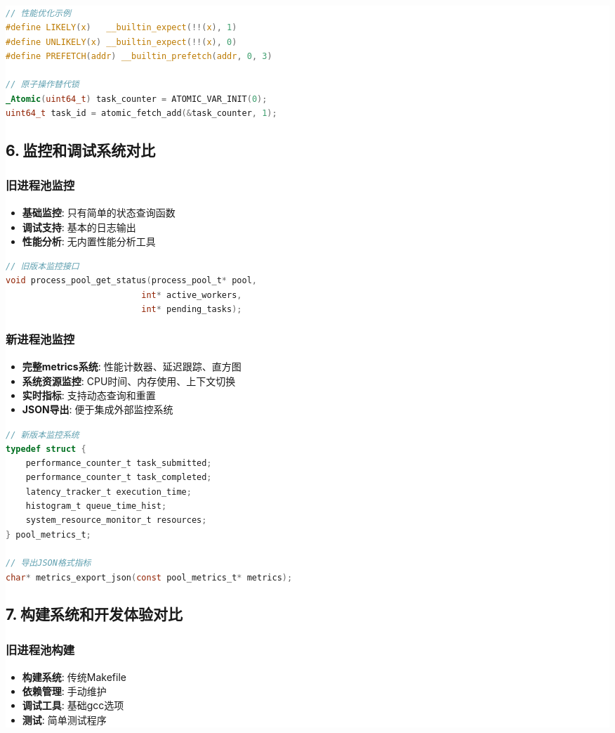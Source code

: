 ```c
// 性能优化示例
#define LIKELY(x)   __builtin_expect(!!(x), 1)
#define UNLIKELY(x) __builtin_expect(!!(x), 0)
#define PREFETCH(addr) __builtin_prefetch(addr, 0, 3)

// 原子操作替代锁
_Atomic(uint64_t) task_counter = ATOMIC_VAR_INIT(0);
uint64_t task_id = atomic_fetch_add(&task_counter, 1);
```

## 6. 监控和调试系统对比

### 旧进程池监控
- **基础监控**: 只有简单的状态查询函数
- **调试支持**: 基本的日志输出
- **性能分析**: 无内置性能分析工具

```c
// 旧版本监控接口
void process_pool_get_status(process_pool_t* pool, 
                           int* active_workers, 
                           int* pending_tasks);
```

### 新进程池监控
- **完整metrics系统**: 性能计数器、延迟跟踪、直方图
- **系统资源监控**: CPU时间、内存使用、上下文切换
- **实时指标**: 支持动态查询和重置
- **JSON导出**: 便于集成外部监控系统

```c
// 新版本监控系统
typedef struct {
    performance_counter_t task_submitted;
    performance_counter_t task_completed;
    latency_tracker_t execution_time;
    histogram_t queue_time_hist;
    system_resource_monitor_t resources;
} pool_metrics_t;

// 导出JSON格式指标
char* metrics_export_json(const pool_metrics_t* metrics);
```

## 7. 构建系统和开发体验对比

### 旧进程池构建
- **构建系统**: 传统Makefile
- **依赖管理**: 手动维护
- **调试工具**: 基础gcc选项
- **测试**: 简单测试程序
